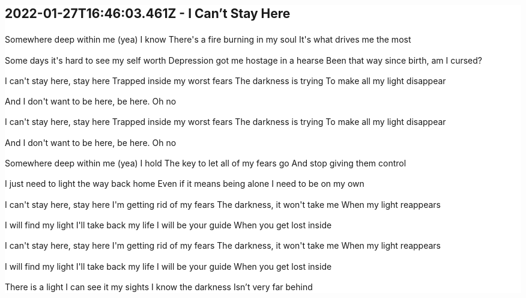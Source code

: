 ## 2022-01-27T16:46:03.461Z - I Can’t Stay Here

Somewhere deep within me (yea) I know
There's a fire burning in my soul
It's what drives me the most

Some days it's hard to see my self worth
Depression got me hostage in a hearse
Been that way since birth, am I cursed?

I can't stay here, stay here
Trapped inside my worst fears
The darkness is trying
To make all my light disappear

And I don't want to be here, be here. Oh no

I can't stay here, stay here
Trapped inside my worst fears
The darkness is trying
To make all my light disappear

And I don't want to be here, be here. Oh no

Somewhere deep within me (yea) I hold
The key to let all of my fears go
And stop giving them control

I just need to light the way back home
Even if it means being alone
I need to be on my own

I can't stay here, stay here
I'm getting rid of my fears
The darkness, it won't take me
When my light reappears

I will find my light
I'll take back my life
I will be your guide
When you get lost inside

I can't stay here, stay here
I'm getting rid of my fears
The darkness, it won't take me
When my light reappears

I will find my light
I'll take back my life
I will be your guide
When you get lost inside

There is a light
I can see it my sights
I know the darkness
Isn’t very far behind
